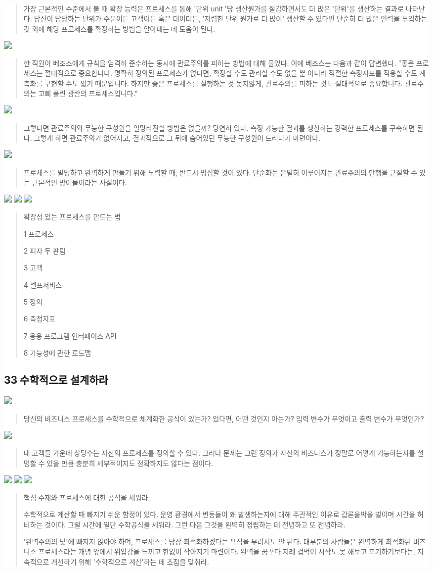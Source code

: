 > 가장 근본적인 수준에서 볼 때 확장 능력은 프로세스를 통해 '단위 unit '당 생산원가를 절감하면서도 더 많은 '단위'를 생산하는 결과로 나타난다. 당신이 담당하는 단위가 주문이든 고객이든 혹은 데이터든, '저렴한 단위 원가로 더 많이' 생산할 수 있다면 단순히 더 많은 인력을 투입하는 것 외에 해당 프로세스를 확장하는 방법을 알아내는 데 도움이 된다.

<img src="think_like_amazon/91.jpg" width="400"/>

> 한 직원이 베조스에게 규칙을 엄격히 준수하는 동시에 관료주의를 피하는 방법에 대해 물었다. 이에 베조스는 다음과 같이 답변했다. "좋은 프로세스는 절대적으로 중요합니다. 명확히 정의된 프로세스가 없다면, 확장할 수도 관리할 수도 없을 뿐 아니라 적절한 측정지표를 적용할 수도 계측화를 구현할 수도 없기 때문입니다. 하지만 좋은 프로세스를 실행하는 것 못지않게, 관료주의를 피하는 것도 절대적으로 중요합니다. 관료주의는 고삐 풀린 광란의 프로세스입니다."

<img src="think_like_amazon/92.jpg" width="400"/>

> 그렇다면 관료주의와 무능한 구성원을 일망타진할 방법은 없을까? 당연히 있다. 측정 가능한 결과를 생산하는 강력한 프로세스를 구축하면 된다. 그렇게 하면 관료주의가 없어지고, 결과적으로 그 뒤에 숨어있던 무능한 구성원이 드러나기 마련이다.

<img src="think_like_amazon/93.jpg" width="400"/>

> 프로세스를 발명하고 완벽하게 만들기 위해 노력할 때, 반드시 명심할 것이 있다. 단순화는 은밀히 이루어지는 관료주의의 만행을 근절할 수 있는 근본적인 방어물이라는 사실이다.

<img src="think_like_amazon/94.jpg" width="400"/> <img src="think_like_amazon/95.jpg" width="400"/> <img src="think_like_amazon/96.jpg" width="400"/>

> 확장성 있는 프로세스를 만드는 법
>
> 1 프로세스
>
> 2 피자 두 판팀
>
> 3 고객
>
> 4 셀프서비스
>
> 5 정의
>
> 6 측정지표
>
> 7 응용 프로그램 인터페이스 API
>
> 8 가능성에 관한 로드맵

## 33 수학적으로 설계하라
<img src="think_like_amazon/97.jpg" width="400"/>

> 당신의 비즈니스 프로세스를 수학적으로 체계화한 공식이 있는가? 있다면, 어떤 것인지 아는가? 입력 변수가 무엇이고 출력 변수가 무엇인가?

<img src="think_like_amazon/98.jpg" width="400"/>

> 내 고객들 가운데 상당수는 자신의 프로세스를 정의할 수 있다. 그러나 문제는 그런 정의가 자신의 비즈니스가 정말로 어떻게 기능하는지를 설명할 수 있을 만큼 충분히 세부적이지도 정확하지도 않다는 점이다.

<img src="think_like_amazon/99.jpg" width="400"/> <img src="think_like_amazon/100.jpg" width="400"/> <img src="think_like_amazon/101.jpg" width="400"/>

> 핵심 주제와 프로세스에 대한 공식을 세워라
>
> 수학적으로 계산할 때 빠지기 쉬운 함정이 있다. 운영 환경에서 변동들이 왜 발생하는지에 대해 주관적인 이유로 갑론을박을 벌이며 시간을 허비하는 것이다. 그럴 시간에 일단 수학공식을 세워라. 그런 다음 그것을 완벽히 정립하는 데 전념하고 또 전념하라.
>
> '완벽주의의 덫'에 빠지지 않아야 하며, 프로세스를 당장 최적화하겠다는 욕심을 부려서도 안 된다. 대부분의 사람들은 완벽하게 최적화된 비즈니스 프로세스라는 개념 앞에서 위압감을 느끼고 한없이 작아지기 마련이다. 완벽을 꿈꾸다 지레 겁먹어 시작도 못 해보고 포기하기보다는, 지속적으로 개선하기 위해 '수학적으로 계산'하는 데 초점을 맞춰라.
